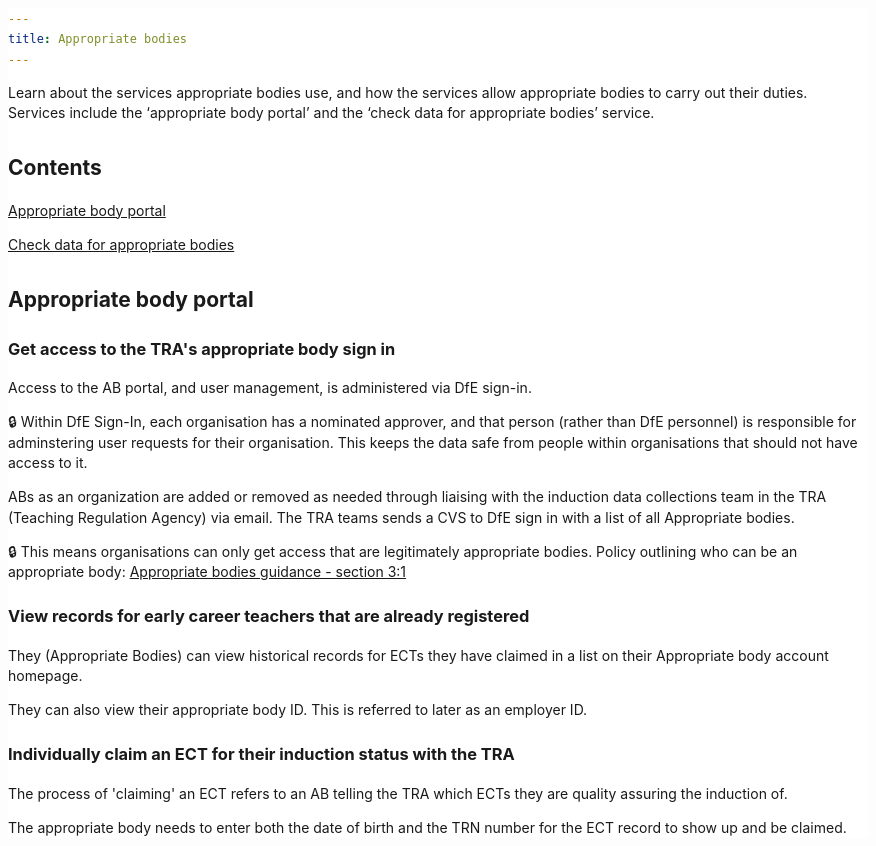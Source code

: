 ```yaml
---
title: Appropriate bodies
---
```


Learn about the services appropriate bodies use, and how the services allow appropriate bodies to carry out their duties. Services include the ‘appropriate body portal’ and the ‘check data for appropriate bodies’ service.

## Contents

[Appropriate body portal](#appropriate-body-portal)

[Check data for appropriate bodies](#check-data-for-appropriate-bodies)

## Appropriate body portal

### Get access to the TRA's appropriate body sign in

Access to the AB portal, and user management, is administered via DfE sign-in.

🔒 Within DfE Sign-In, each organisation has a nominated approver,
and that person (rather than DfE personnel) is responsible for
adminstering user requests for their organisation. This keeps the data
safe from people within organisations that should not have access to
it.

ABs as an organization are added or removed as needed through liaising
with the induction data collections team in the TRA (Teaching Regulation Agency) via email. The TRA teams sends a CVS to DfE sign in with a list of all Appropriate bodies.

🔒 This means organisations can only get access that are legitimately
appropriate bodies. Policy outlining who can be an appropriate body:
[Appropriate bodies guidance - section
3:1](https://assets.publishing.service.gov.uk/media/661d459fac3dae9a53bd3de6/Appropriate_bodies_guidance_induction_and_the_early_career_framework.pdf)

### View records for early career teachers that are already registered

They (Appropriate Bodies) can view historical records for ECTs they have claimed in a list on their Appropriate body account homepage.

They can also view their appropriate body ID. This is referred to later as an employer ID.

### Individually claim an ECT for their induction status with the TRA

The process of 'claiming' an ECT refers to an AB telling the TRA which ECTs they are quality assuring the induction of.

The appropriate body needs to enter both the date of birth and the TRN number for the ECT record to show up and be claimed.

